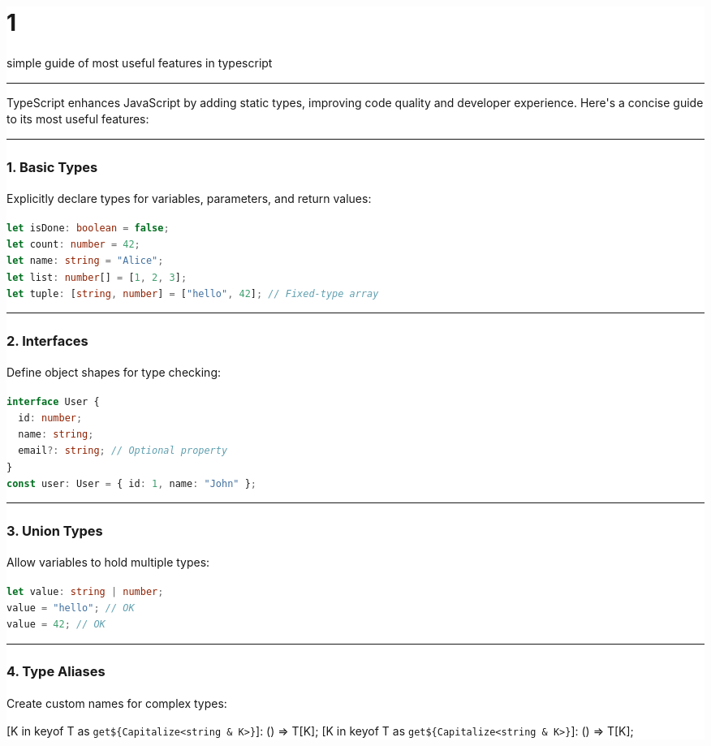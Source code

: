 # 1

simple guide of most useful features in typescript

---

TypeScript enhances JavaScript by adding static types, improving code quality and developer experience. Here's a concise guide to its most useful features:

---

### **1. Basic Types**

Explicitly declare types for variables, parameters, and return values:

```typescript
let isDone: boolean = false;
let count: number = 42;
let name: string = "Alice";
let list: number[] = [1, 2, 3];
let tuple: [string, number] = ["hello", 42]; // Fixed-type array
```

---

### **2. Interfaces**

Define object shapes for type checking:

```typescript
interface User {
  id: number;
  name: string;
  email?: string; // Optional property
}
const user: User = { id: 1, name: "John" };
```

---

### **3. Union Types**

Allow variables to hold multiple types:

```typescript
let value: string | number;
value = "hello"; // OK
value = 42; // OK
```

---

### **4. Type Aliases**

Create custom names for complex types:


  [K in keyof T as `get${Capitalize<string & K>}`]: () => T[K];
  [K in keyof T as `get${Capitalize<string & K>}`]: () => T[K];